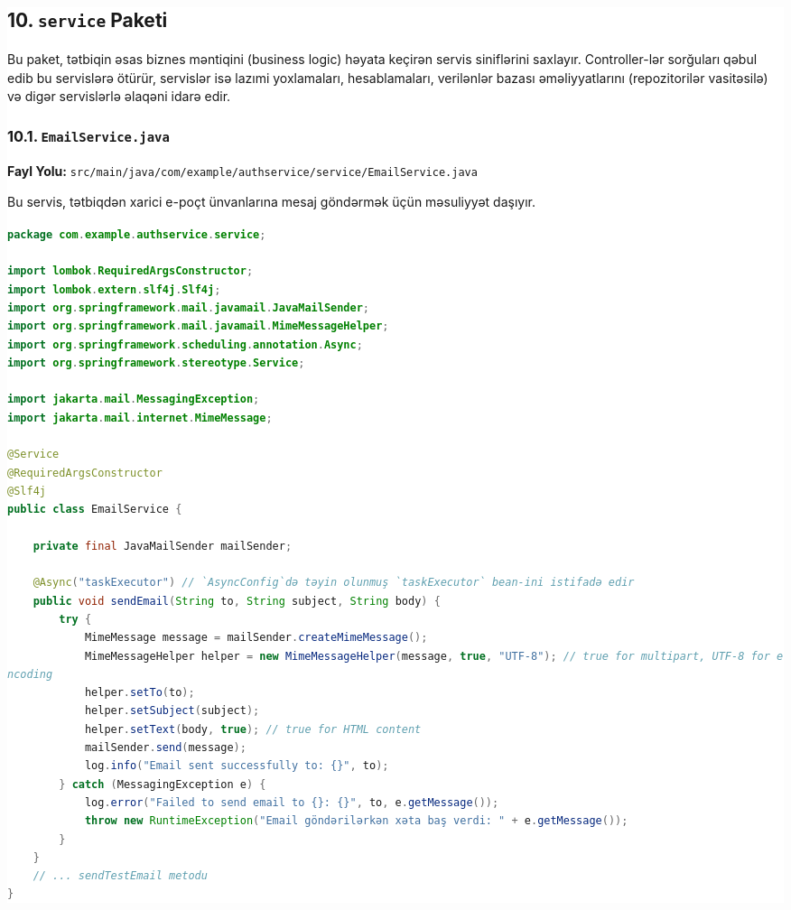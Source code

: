
## 10. `service` Paketi

Bu paket, tətbiqin əsas biznes məntiqini (business logic) həyata keçirən servis siniflərini saxlayır. Controller-lər sorğuları qəbul edib bu servislərə ötürür, servislər isə lazımi yoxlamaları, hesablamaları, verilənlər bazası əməliyyatlarını (repozitorilər vasitəsilə) və digər servislərlə əlaqəni idarə edir.

### 10.1. `EmailService.java`

**Fayl Yolu:** `src/main/java/com/example/authservice/service/EmailService.java`

Bu servis, tətbiqdən xarici e-poçt ünvanlarına mesaj göndərmək üçün məsuliyyət daşıyır.

```java
package com.example.authservice.service;

import lombok.RequiredArgsConstructor;
import lombok.extern.slf4j.Slf4j;
import org.springframework.mail.javamail.JavaMailSender;
import org.springframework.mail.javamail.MimeMessageHelper;
import org.springframework.scheduling.annotation.Async;
import org.springframework.stereotype.Service;

import jakarta.mail.MessagingException;
import jakarta.mail.internet.MimeMessage;

@Service
@RequiredArgsConstructor
@Slf4j
public class EmailService {

    private final JavaMailSender mailSender;

    @Async("taskExecutor") // `AsyncConfig`də təyin olunmuş `taskExecutor` bean-ini istifadə edir
    public void sendEmail(String to, String subject, String body) {
        try {
            MimeMessage message = mailSender.createMimeMessage();
            MimeMessageHelper helper = new MimeMessageHelper(message, true, "UTF-8"); // true for multipart, UTF-8 for encoding
            helper.setTo(to);
            helper.setSubject(subject);
            helper.setText(body, true); // true for HTML content
            mailSender.send(message);
            log.info("Email sent successfully to: {}", to);
        } catch (MessagingException e) {
            log.error("Failed to send email to {}: {}", to, e.getMessage());
            throw new RuntimeException("Email göndərilərkən xəta baş verdi: " + e.getMessage());
        }
    }
    // ... sendTestEmail metodu
}
```
